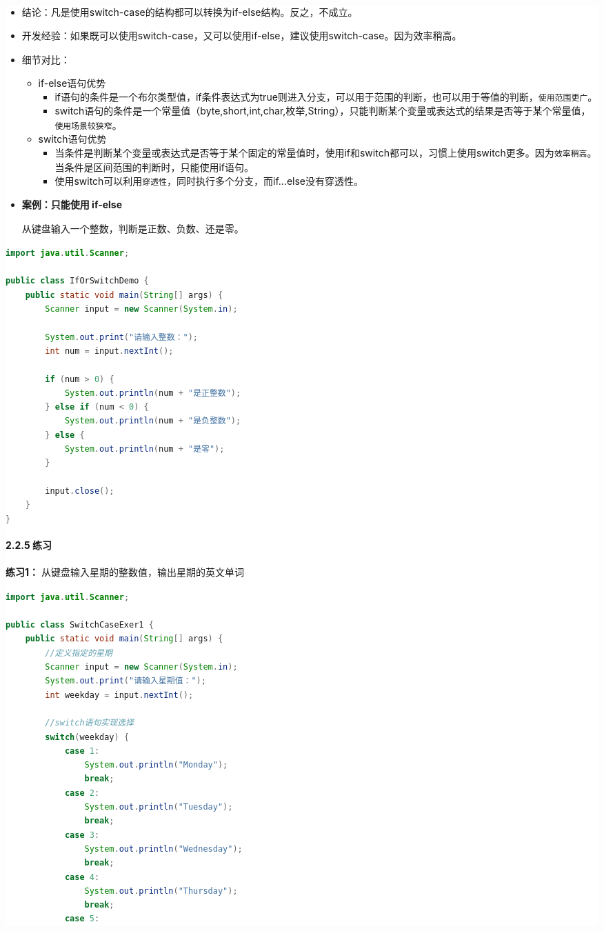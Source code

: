 - 结论：凡是使用switch-case的结构都可以转换为if-else结构。反之，不成立。
- 开发经验：如果既可以使用switch-case，又可以使用if-else，建议使用switch-case。因为效率稍高。

- 细节对比：
  - if-else语句优势
    - if语句的条件是一个布尔类型值，if条件表达式为true则进入分支，可以用于范围的判断，也可以用于等值的判断，`使用范围更广`。
    - switch语句的条件是一个常量值（byte,short,int,char,枚举,String），只能判断某个变量或表达式的结果是否等于某个常量值，`使用场景较狭窄`。
  - switch语句优势
    - 当条件是判断某个变量或表达式是否等于某个固定的常量值时，使用if和switch都可以，习惯上使用switch更多。因为`效率稍高`。当条件是区间范围的判断时，只能使用if语句。
    - 使用switch可以利用`穿透性`，同时执行多个分支，而if...else没有穿透性。

- **案例：只能使用 if-else**

  从键盘输入一个整数，判断是正数、负数、还是零。

```java
import java.util.Scanner;

public class IfOrSwitchDemo {
    public static void main(String[] args) {
        Scanner input = new Scanner(System.in);

        System.out.print("请输入整数：");
        int num = input.nextInt();

        if (num > 0) {
            System.out.println(num + "是正整数");
        } else if (num < 0) {
            System.out.println(num + "是负整数");
        } else {
            System.out.println(num + "是零");
        }

        input.close();
    }
}
```

#### 2.2.5 练习

**练习1：** 从键盘输入星期的整数值，输出星期的英文单词

```java
import java.util.Scanner;

public class SwitchCaseExer1 {
    public static void main(String[] args) {
        //定义指定的星期
        Scanner input = new Scanner(System.in);
        System.out.print("请输入星期值：");
        int weekday = input.nextInt();

        //switch语句实现选择
        switch(weekday) {
            case 1:
                System.out.println("Monday");
                break;
            case 2:
                System.out.println("Tuesday");
                break;
            case 3:
                System.out.println("Wednesday");
                break;
            case 4:
                System.out.println("Thursday");
                break;
            case 5:
```